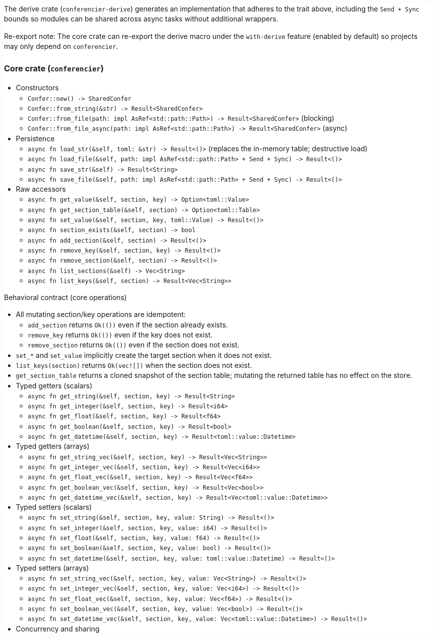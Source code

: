 The derive crate (`conferencier-derive`) generates an implementation that adheres to the trait above, including the `Send + Sync` bounds so modules can be shared across async tasks without additional wrappers.

Re-export note: The core crate can re-export the derive macro under the `with-derive` feature (enabled by default) so projects may only depend on `conferencier`.

### Core crate (`conferencier`)

- Constructors
  - `Confer::new() -> SharedConfer`
  - `Confer::from_string(&str) -> Result<SharedConfer>`
  - `Confer::from_file(path: impl AsRef<std::path::Path>) -> Result<SharedConfer>` (blocking)
  - `Confer::from_file_async(path: impl AsRef<std::path::Path>) -> Result<SharedConfer>` (async)
- Persistence
  - `async fn load_str(&self, toml: &str) -> Result<()>` (replaces the in-memory table; destructive load)
  - `async fn load_file(&self, path: impl AsRef<std::path::Path> + Send + Sync) -> Result<()>`
  - `async fn save_str(&self) -> Result<String>`
  - `async fn save_file(&self, path: impl AsRef<std::path::Path> + Send + Sync) -> Result<()>`
- Raw accessors
  - `async fn get_value(&self, section, key) -> Option<toml::Value>`
  - `async fn get_section_table(&self, section) -> Option<toml::Table>`
  - `async fn set_value(&self, section, key, toml::Value) -> Result<()>`
  - `async fn section_exists(&self, section) -> bool`
  - `async fn add_section(&self, section) -> Result<()>`
  - `async fn remove_key(&self, section, key) -> Result<()>`
  - `async fn remove_section(&self, section) -> Result<()>`
  - `async fn list_sections(&self) -> Vec<String>`
  - `async fn list_keys(&self, section) -> Result<Vec<String>>`
  
Behavioral contract (core operations)
- All mutating section/key operations are idempotent:
  - `add_section` returns `Ok(())` even if the section already exists.
  - `remove_key` returns `Ok(())` even if the key does not exist.
  - `remove_section` returns `Ok(())` even if the section does not exist.
- `set_*` and `set_value` implicitly create the target section when it does not exist.
- `list_keys(section)` returns `Ok(vec![])` when the section does not exist.
- `get_section_table` returns a cloned snapshot of the section table; mutating the returned table has no effect on the store.
- Typed getters (scalars)
  - `async fn get_string(&self, section, key) -> Result<String>`
  - `async fn get_integer(&self, section, key) -> Result<i64>`
  - `async fn get_float(&self, section, key) -> Result<f64>`
  - `async fn get_boolean(&self, section, key) -> Result<bool>`
  - `async fn get_datetime(&self, section, key) -> Result<toml::value::Datetime>`
- Typed getters (arrays)
  - `async fn get_string_vec(&self, section, key) -> Result<Vec<String>>`
  - `async fn get_integer_vec(&self, section, key) -> Result<Vec<i64>>`
  - `async fn get_float_vec(&self, section, key) -> Result<Vec<f64>>`
  - `async fn get_boolean_vec(&self, section, key) -> Result<Vec<bool>>`
  - `async fn get_datetime_vec(&self, section, key) -> Result<Vec<toml::value::Datetime>>`
- Typed setters (scalars)
  - `async fn set_string(&self, section, key, value: String) -> Result<()>`
  - `async fn set_integer(&self, section, key, value: i64) -> Result<()>`
  - `async fn set_float(&self, section, key, value: f64) -> Result<()>`
  - `async fn set_boolean(&self, section, key, value: bool) -> Result<()>`
  - `async fn set_datetime(&self, section, key, value: toml::value::Datetime) -> Result<()>`
- Typed setters (arrays)
  - `async fn set_string_vec(&self, section, key, value: Vec<String>) -> Result<()>`
  - `async fn set_integer_vec(&self, section, key, value: Vec<i64>) -> Result<()>`
  - `async fn set_float_vec(&self, section, key, value: Vec<f64>) -> Result<()>`
  - `async fn set_boolean_vec(&self, section, key, value: Vec<bool>) -> Result<()>`
  - `async fn set_datetime_vec(&self, section, key, value: Vec<toml::value::Datetime>) -> Result<()>`
- Concurrency and sharing